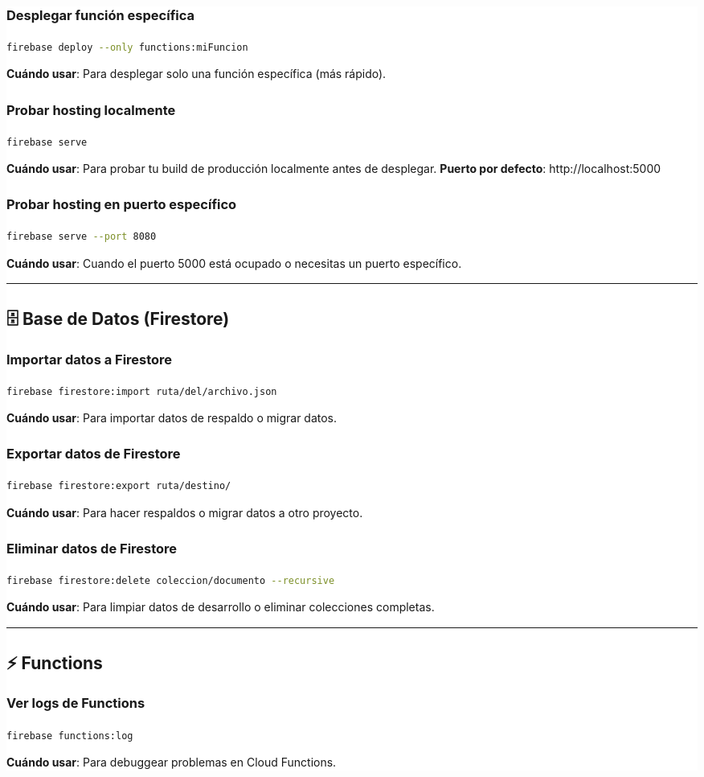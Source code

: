 ### Desplegar función específica
```bash
firebase deploy --only functions:miFuncion
```
**Cuándo usar**: Para desplegar solo una función específica (más rápido).

### Probar hosting localmente
```bash
firebase serve
```
**Cuándo usar**: Para probar tu build de producción localmente antes de desplegar.
**Puerto por defecto**: http://localhost:5000

### Probar hosting en puerto específico
```bash
firebase serve --port 8080
```
**Cuándo usar**: Cuando el puerto 5000 está ocupado o necesitas un puerto específico.

---

## 🗄️ Base de Datos (Firestore)

### Importar datos a Firestore
```bash
firebase firestore:import ruta/del/archivo.json
```
**Cuándo usar**: Para importar datos de respaldo o migrar datos.

### Exportar datos de Firestore
```bash
firebase firestore:export ruta/destino/
```
**Cuándo usar**: Para hacer respaldos o migrar datos a otro proyecto.

### Eliminar datos de Firestore
```bash
firebase firestore:delete coleccion/documento --recursive
```
**Cuándo usar**: Para limpiar datos de desarrollo o eliminar colecciones completas.

---

## ⚡ Functions

### Ver logs de Functions
```bash
firebase functions:log
```
**Cuándo usar**: Para debuggear problemas en Cloud Functions.
